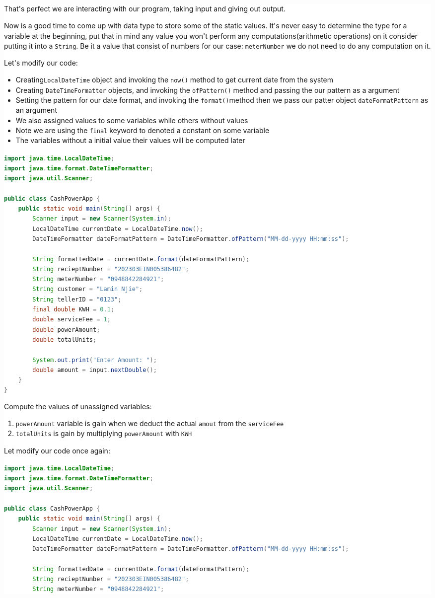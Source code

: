 
That's perfect we are interacting with our program, taking input and giving out output.

Now is a good time to come up with data type to store some of the static values. It's never easy to determine the type for a variable at the beginning, put that in mind any value you won't perform any computations(arithmetic operations) on it consider putting it into a `String`. Be it a value that consist of numbers for our case: `meterNumber` we do not need to do any computation on it.

Let's modify our code:

*  Creating`LocalDateTime` object and invoking the `now()` method to get current date from the system
* Creating `DateTimeFormatter` objects, and invoking the `ofPattern()` method and passing the our pattern as a argument
* Setting the pattern for our date format, and invoking the `format()`method then we pass our patter object `dateFormatPattern` as an argument 
* We also assigned values to some variables while others without values
* Note we are using the `final` keyword to denoted a constant on some variable
* The variables without a initial value their values will be computed later

```java
import java.time.LocalDateTime;
import java.time.format.DateTimeFormatter;
import java.util.Scanner;

public class CashPowerApp {
    public static void main(String[] args) {
        Scanner input = new Scanner(System.in);
        LocalDateTime currentDate = LocalDateTime.now();
        DateTimeFormatter dateFormatPattern = DateTimeFormatter.ofPattern("MM-dd-yyyy HH:mm:ss");

        String formattedDate = currentDate.format(dateFormatPattern);
        String recieptNumber = "202303EIN005386482";
        String meterNumber = "0948842284921";
        String customer = "Lamin Njie";
        String tellerID = "0123";
        final double KWH = 0.1;
        double serviceFee = 1;
        double powerAmount;
        double totalUnits;

        System.out.print("Enter Amount: ");
        double amount = input.nextDouble();
    }
}
```

Compute the values of unassigned variables:

1. `powerAmount` variable is gain when we deduct the actual `amout` from the `serviceFee`
2. `totalUnits` is gain by multiplying `powerAmount` with `KWH`

Let modify our code once again:

```java
import java.time.LocalDateTime;
import java.time.format.DateTimeFormatter;
import java.util.Scanner;

public class CashPowerApp {
    public static void main(String[] args) {
        Scanner input = new Scanner(System.in);
        LocalDateTime currentDate = LocalDateTime.now();
        DateTimeFormatter dateFormatPattern = DateTimeFormatter.ofPattern("MM-dd-yyyy HH:mm:ss");

        String formattedDate = currentDate.format(dateFormatPattern);
        String recieptNumber = "202303EIN005386482";
        String meterNumber = "0948842284921";
```
